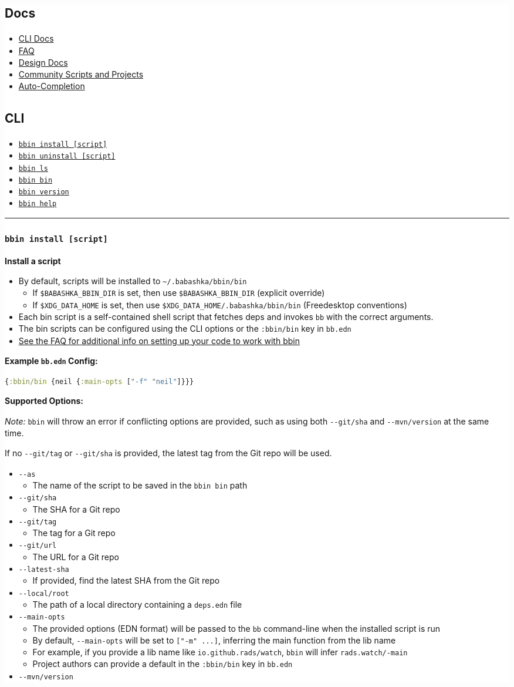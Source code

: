 ## Docs

- [CLI Docs](#cli)
- [FAQ](docs/faq.md)
- [Design Docs](docs/design.md)
- [Community Scripts and Projects](https://github.com/babashka/bbin/wiki/Scripts-and-Projects)
- [Auto-Completion](docs/auto-completion.md)

## CLI

- [`bbin install [script]`](#bbin-install-script)
- [`bbin uninstall [script]`](#bbin-uninstall-script)
- [`bbin ls`](#bbin-ls)
- [`bbin bin`](#bbin-bin)
- [`bbin version`](#bbin-version)
- [`bbin help`](#bbin-help)

---

### `bbin install [script]`

**Install a script**

- By default, scripts will be installed to `~/.babashka/bbin/bin`
    - If `$BABASHKA_BBIN_DIR` is set, then use `$BABASHKA_BBIN_DIR` (explicit override)
    - If `$XDG_DATA_HOME` is set, then use `$XDG_DATA_HOME/.babashka/bbin/bin` (Freedesktop conventions)
- Each bin script is a self-contained shell script that fetches deps and invokes `bb` with the correct arguments.
- The bin scripts can be configured using the CLI options or the `:bbin/bin` key in `bb.edn`
- [See the FAQ for additional info on setting up your code to work with bbin](docs/faq.md#how-do-i-get-my-software-onto-bbin)

**Example `bb.edn` Config:**

```clojure
{:bbin/bin {neil {:main-opts ["-f" "neil"]}}}
```

**Supported Options:**

*Note:* `bbin` will throw an error if conflicting options are provided, such as using both `--git/sha` and `--mvn/version` at the same time.

If no `--git/tag` or `--git/sha` is provided, the latest tag from the Git repo will be used.

- `--as`
    - The name of the script to be saved in the `bbin bin` path
- `--git/sha`
    - The SHA for a Git repo
- `--git/tag`
    - The tag for a Git repo
- `--git/url`
    - The URL for a Git repo
- `--latest-sha`
    - If provided, find the latest SHA from the Git repo
- `--local/root`
    - The path of a local directory containing a `deps.edn` file
- `--main-opts`
    - The provided options (EDN format) will be passed to the `bb` command-line when the installed script is run
    - By default, `--main-opts` will be set to `["-m" ...]`, inferring the main function from the lib name
    - For example, if you provide a lib name like `io.github.rads/watch`, `bbin` will infer `rads.watch/-main`
    - Project authors can provide a default in the `:bbin/bin` key in `bb.edn`
- `--mvn/version`